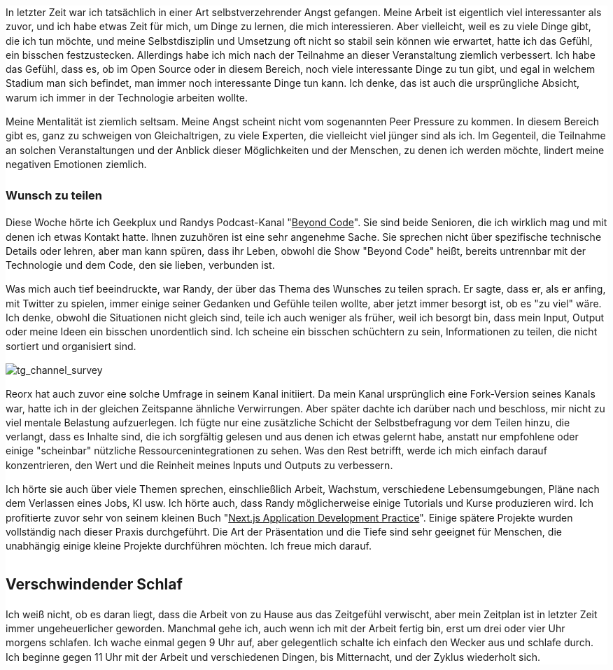In letzter Zeit war ich tatsächlich in einer Art selbstverzehrender Angst gefangen. Meine Arbeit ist eigentlich viel interessanter als zuvor, und ich habe etwas Zeit für mich, um Dinge zu lernen, die mich interessieren. Aber vielleicht, weil es zu viele Dinge gibt, die ich tun möchte, und meine Selbstdisziplin und Umsetzung oft nicht so stabil sein können wie erwartet, hatte ich das Gefühl, ein bisschen festzustecken. Allerdings habe ich mich nach der Teilnahme an dieser Veranstaltung ziemlich verbessert. Ich habe das Gefühl, dass es, ob im Open Source oder in diesem Bereich, noch viele interessante Dinge zu tun gibt, und egal in welchem Stadium man sich befindet, man immer noch interessante Dinge tun kann. Ich denke, das ist auch die ursprüngliche Absicht, warum ich immer in der Technologie arbeiten wollte.

Meine Mentalität ist ziemlich seltsam. Meine Angst scheint nicht vom sogenannten Peer Pressure zu kommen. In diesem Bereich gibt es, ganz zu schweigen von Gleichaltrigen, zu viele Experten, die vielleicht viel jünger sind als ich. Im Gegenteil, die Teilnahme an solchen Veranstaltungen und der Anblick dieser Möglichkeiten und der Menschen, zu denen ich werden möchte, lindert meine negativen Emotionen ziemlich.

### Wunsch zu teilen

Diese Woche hörte ich Geekplux und Randys Podcast-Kanal "[Beyond Code](https://bento.me/beyondcode)". Sie sind beide Senioren, die ich wirklich mag und mit denen ich etwas Kontakt hatte. Ihnen zuzuhören ist eine sehr angenehme Sache. Sie sprechen nicht über spezifische technische Details oder lehren, aber man kann spüren, dass ihr Leben, obwohl die Show "Beyond Code" heißt, bereits untrennbar mit der Technologie und dem Code, den sie lieben, verbunden ist.

Was mich auch tief beeindruckte, war Randy, der über das Thema des Wunsches zu teilen sprach. Er sagte, dass er, als er anfing, mit Twitter zu spielen, immer einige seiner Gedanken und Gefühle teilen wollte, aber jetzt immer besorgt ist, ob es "zu viel" wäre. Ich denke, obwohl die Situationen nicht gleich sind, teile ich auch weniger als früher, weil ich besorgt bin, dass mein Input, Output oder meine Ideen ein bisschen unordentlich sind. Ich scheine ein bisschen schüchtern zu sein, Informationen zu teilen, die nicht sortiert und organisiert sind.

![tg_channel_survey](https://image.pseudoyu.com/images/tg_channel_survey.png)

Reorx hat auch zuvor eine solche Umfrage in seinem Kanal initiiert. Da mein Kanal ursprünglich eine Fork-Version seines Kanals war, hatte ich in der gleichen Zeitspanne ähnliche Verwirrungen. Aber später dachte ich darüber nach und beschloss, mir nicht zu viel mentale Belastung aufzuerlegen. Ich fügte nur eine zusätzliche Schicht der Selbstbefragung vor dem Teilen hinzu, die verlangt, dass es Inhalte sind, die ich sorgfältig gelesen und aus denen ich etwas gelernt habe, anstatt nur empfohlene oder einige "scheinbar" nützliche Ressourcenintegrationen zu sehen. Was den Rest betrifft, werde ich mich einfach darauf konzentrieren, den Wert und die Reinheit meines Inputs und Outputs zu verbessern.

Ich hörte sie auch über viele Themen sprechen, einschließlich Arbeit, Wachstum, verschiedene Lebensumgebungen, Pläne nach dem Verlassen eines Jobs, KI usw. Ich hörte auch, dass Randy möglicherweise einige Tutorials und Kurse produzieren wird. Ich profitierte zuvor sehr von seinem kleinen Buch "[Next.js Application Development Practice](https://nextjs-in-action-cn.taonan.lu/)". Einige spätere Projekte wurden vollständig nach dieser Praxis durchgeführt. Die Art der Präsentation und die Tiefe sind sehr geeignet für Menschen, die unabhängig einige kleine Projekte durchführen möchten. Ich freue mich darauf.

## Verschwindender Schlaf

Ich weiß nicht, ob es daran liegt, dass die Arbeit von zu Hause aus das Zeitgefühl verwischt, aber mein Zeitplan ist in letzter Zeit immer ungeheuerlicher geworden. Manchmal gehe ich, auch wenn ich mit der Arbeit fertig bin, erst um drei oder vier Uhr morgens schlafen. Ich wache einmal gegen 9 Uhr auf, aber gelegentlich schalte ich einfach den Wecker aus und schlafe durch. Ich beginne gegen 11 Uhr mit der Arbeit und verschiedenen Dingen, bis Mitternacht, und der Zyklus wiederholt sich.
